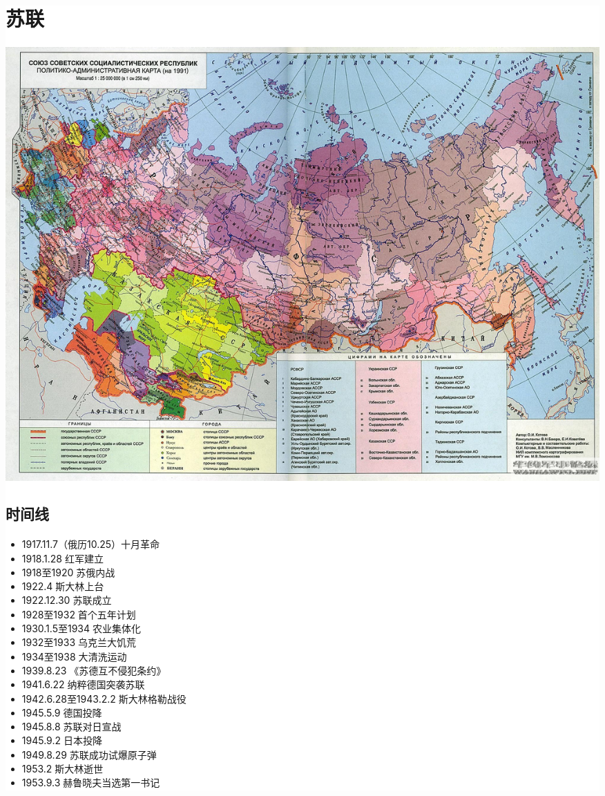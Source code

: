 # 苏联

![](assets/ussrmap.jpeg)

## 时间线

- 1917.11.7（俄历10.25）十月革命
- 1918.1.28 红军建立
- 1918至1920 苏俄内战
- 1922.4 斯大林上台
- 1922.12.30 苏联成立
- 1928至1932 首个五年计划
- 1930.1.5至1934 农业集体化
- 1932至1933 乌克兰大饥荒
- 1934至1938 大清洗运动
- 1939.8.23 《苏德互不侵犯条约》
- 1941.6.22 纳粹德国突袭苏联
- 1942.6.28至1943.2.2 斯大林格勒战役
- 1945.5.9 德国投降
- 1945.8.8 苏联对日宣战
- 1945.9.2 日本投降
- 1949.8.29 苏联成功试爆原子弹
- 1953.2 斯大林逝世
- 1953.9.3 赫鲁晓夫当选第一书记
